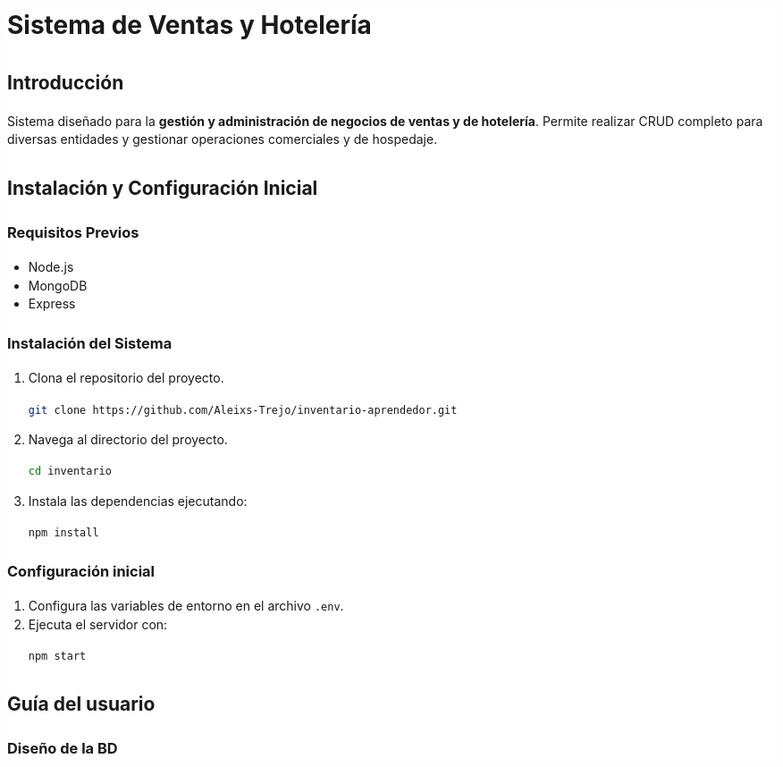 # Sistema de Ventas y Hotelería

## Introducción

Sistema diseñado para la **gestión y administración de negocios de ventas y de hotelería**. Permite realizar CRUD completo para diversas entidades y gestionar operaciones comerciales y de hospedaje.

## Instalación y Configuración Inicial

### Requisitos Previos
- Node.js
- MongoDB
- Express

### Instalación del Sistema
1. Clona el repositorio del proyecto.
   ```bash
   git clone https://github.com/Aleixs-Trejo/inventario-aprendedor.git
   ```

2. Navega al directorio del proyecto.
   ```bash
   cd inventario
   ```

3. Instala las dependencias ejecutando:
   ```bash
   npm install
   ```

### Configuración inicial

1. Configura las variables de entorno en el archivo `.env`.
2. Ejecuta el servidor con:
   ```bash
   npm start
   ```

## Guía del usuario
### Diseño de la BD